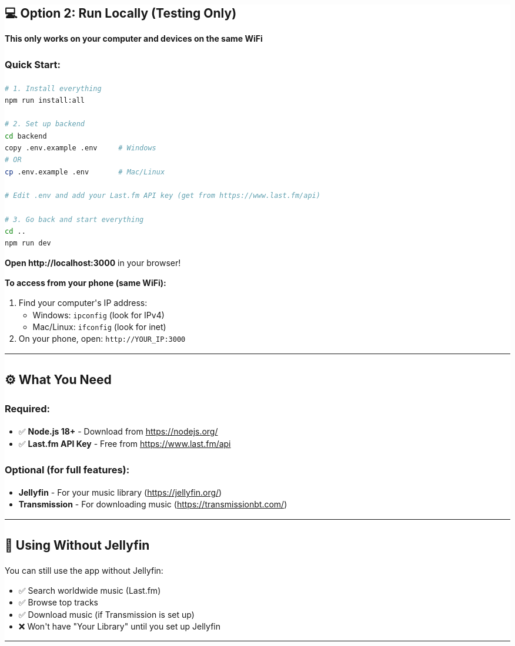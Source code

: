 ## 💻 Option 2: Run Locally (Testing Only)

**This only works on your computer and devices on the same WiFi**

### Quick Start:

```bash
# 1. Install everything
npm run install:all

# 2. Set up backend
cd backend
copy .env.example .env     # Windows
# OR  
cp .env.example .env       # Mac/Linux

# Edit .env and add your Last.fm API key (get from https://www.last.fm/api)

# 3. Go back and start everything
cd ..
npm run dev
```

**Open http://localhost:3000** in your browser!

**To access from your phone (same WiFi):**
1. Find your computer's IP address:
   - Windows: `ipconfig` (look for IPv4)
   - Mac/Linux: `ifconfig` (look for inet)
2. On your phone, open: `http://YOUR_IP:3000`

---

## ⚙️ What You Need

### Required:
- ✅ **Node.js 18+** - Download from https://nodejs.org/
- ✅ **Last.fm API Key** - Free from https://www.last.fm/api

### Optional (for full features):
- **Jellyfin** - For your music library (https://jellyfin.org/)
- **Transmission** - For downloading music (https://transmissionbt.com/)

---

## 🎵 Using Without Jellyfin

You can still use the app without Jellyfin:
- ✅ Search worldwide music (Last.fm)
- ✅ Browse top tracks
- ✅ Download music (if Transmission is set up)
- ❌ Won't have "Your Library" until you set up Jellyfin

---
